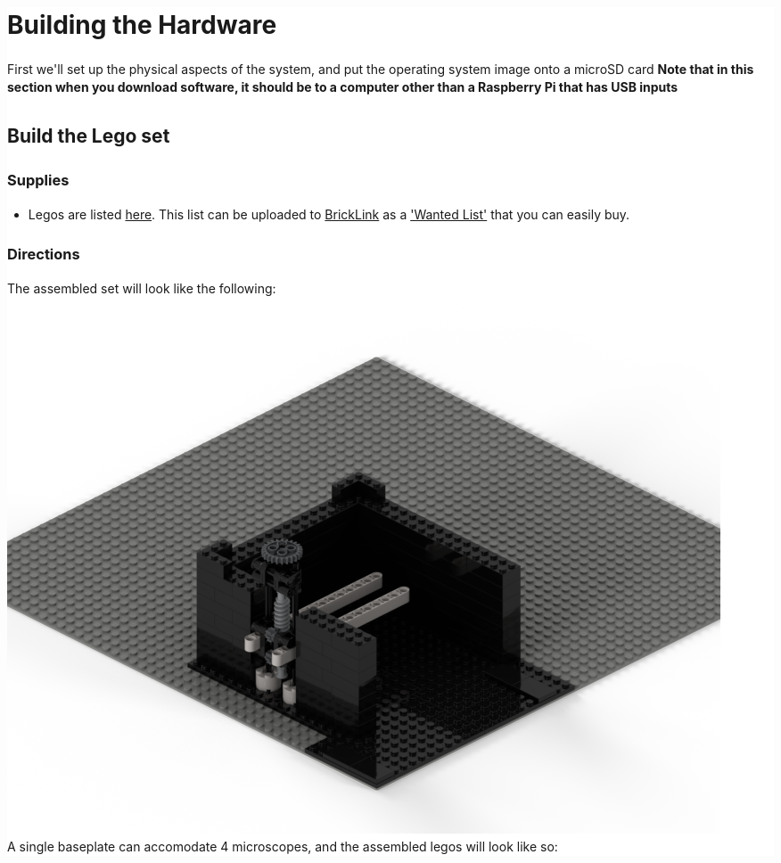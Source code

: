 # Building the Hardware
First we'll set up the physical aspects of the system, and put the operating system image onto a microSD card
**Note that in this section when you download software, it should be to a computer other than a Raspberry Pi that has USB inputs**

## Build the Lego set
### Supplies
- Legos are listed [here](/docs/enclosure_lego_parts.csv). This list can be uploaded to [BrickLink](https://www.bricklink.com/v2/main.page) as a ['Wanted List'](https://www.bricklink.com/help.asp?helpID=1) that you can easily buy. 
### Directions
The assembled set will look like the following:
![Lego single setup](/docs/assembly%20images/enclosure_v2.png)  
A single baseplate can accomodate 4 microscopes, and the assembled legos will look like so: 